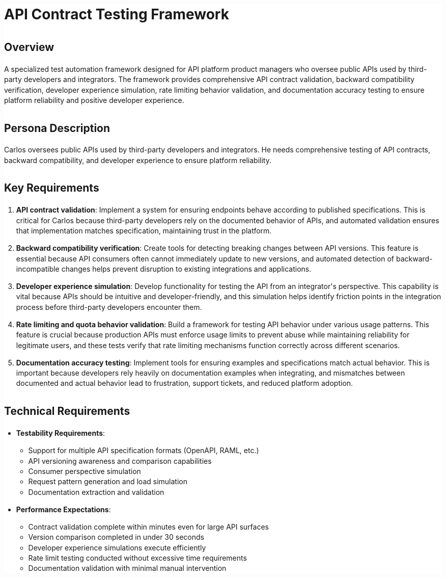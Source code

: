 # API Contract Testing Framework

## Overview
A specialized test automation framework designed for API platform product managers who oversee public APIs used by third-party developers and integrators. The framework provides comprehensive API contract validation, backward compatibility verification, developer experience simulation, rate limiting behavior validation, and documentation accuracy testing to ensure platform reliability and positive developer experience.

## Persona Description
Carlos oversees public APIs used by third-party developers and integrators. He needs comprehensive testing of API contracts, backward compatibility, and developer experience to ensure platform reliability.

## Key Requirements
1. **API contract validation**: Implement a system for ensuring endpoints behave according to published specifications. This is critical for Carlos because third-party developers rely on the documented behavior of APIs, and automated validation ensures that implementation matches specification, maintaining trust in the platform.

2. **Backward compatibility verification**: Create tools for detecting breaking changes between API versions. This feature is essential because API consumers often cannot immediately update to new versions, and automated detection of backward-incompatible changes helps prevent disruption to existing integrations and applications.

3. **Developer experience simulation**: Develop functionality for testing the API from an integrator's perspective. This capability is vital because APIs should be intuitive and developer-friendly, and this simulation helps identify friction points in the integration process before third-party developers encounter them.

4. **Rate limiting and quota behavior validation**: Build a framework for testing API behavior under various usage patterns. This feature is crucial because production APIs must enforce usage limits to prevent abuse while maintaining reliability for legitimate users, and these tests verify that rate limiting mechanisms function correctly across different scenarios.

5. **Documentation accuracy testing**: Implement tools for ensuring examples and specifications match actual behavior. This is important because developers rely heavily on documentation examples when integrating, and mismatches between documented and actual behavior lead to frustration, support tickets, and reduced platform adoption.

## Technical Requirements
- **Testability Requirements**:
  - Support for multiple API specification formats (OpenAPI, RAML, etc.)
  - API versioning awareness and comparison capabilities
  - Consumer perspective simulation
  - Request pattern generation and load simulation
  - Documentation extraction and validation

- **Performance Expectations**:
  - Contract validation complete within minutes even for large API surfaces
  - Version comparison completed in under 30 seconds
  - Developer experience simulations execute efficiently
  - Rate limit testing conducted without excessive time requirements
  - Documentation validation with minimal manual intervention
